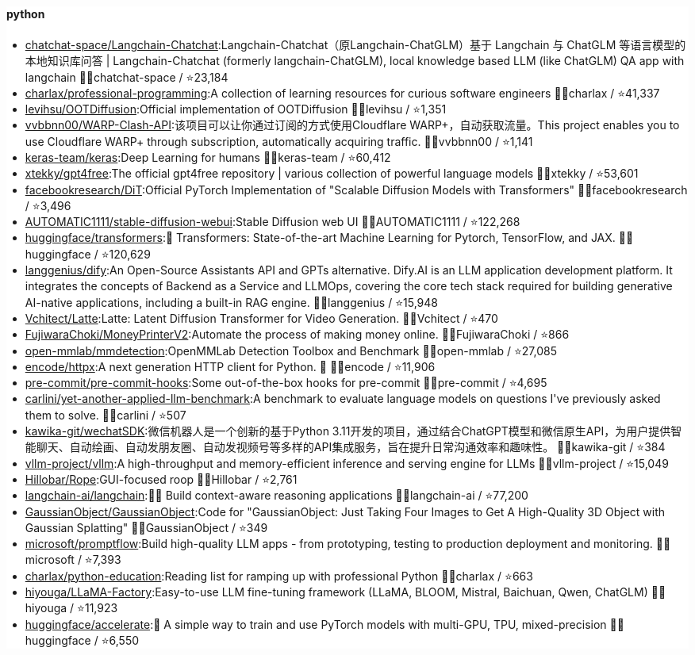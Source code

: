 #### python
* [chatchat-space/Langchain-Chatchat](https://github.com/chatchat-space/Langchain-Chatchat):Langchain-Chatchat（原Langchain-ChatGLM）基于 Langchain 与 ChatGLM 等语言模型的本地知识库问答 | Langchain-Chatchat (formerly langchain-ChatGLM), local knowledge based LLM (like ChatGLM) QA app with langchain 🧑‍💻chatchat-space / ⭐23,184
* [charlax/professional-programming](https://github.com/charlax/professional-programming):A collection of learning resources for curious software engineers 🧑‍💻charlax / ⭐41,337
* [levihsu/OOTDiffusion](https://github.com/levihsu/OOTDiffusion):Official implementation of OOTDiffusion 🧑‍💻levihsu / ⭐1,351
* [vvbbnn00/WARP-Clash-API](https://github.com/vvbbnn00/WARP-Clash-API):该项目可以让你通过订阅的方式使用Cloudflare WARP+，自动获取流量。This project enables you to use Cloudflare WARP+ through subscription, automatically acquiring traffic. 🧑‍💻vvbbnn00 / ⭐1,141
* [keras-team/keras](https://github.com/keras-team/keras):Deep Learning for humans 🧑‍💻keras-team / ⭐60,412
* [xtekky/gpt4free](https://github.com/xtekky/gpt4free):The official gpt4free repository | various collection of powerful language models 🧑‍💻xtekky / ⭐53,601
* [facebookresearch/DiT](https://github.com/facebookresearch/DiT):Official PyTorch Implementation of "Scalable Diffusion Models with Transformers" 🧑‍💻facebookresearch / ⭐3,496
* [AUTOMATIC1111/stable-diffusion-webui](https://github.com/AUTOMATIC1111/stable-diffusion-webui):Stable Diffusion web UI 🧑‍💻AUTOMATIC1111 / ⭐122,268
* [huggingface/transformers](https://github.com/huggingface/transformers):🤗 Transformers: State-of-the-art Machine Learning for Pytorch, TensorFlow, and JAX. 🧑‍💻huggingface / ⭐120,629
* [langgenius/dify](https://github.com/langgenius/dify):An Open-Source Assistants API and GPTs alternative. Dify.AI is an LLM application development platform. It integrates the concepts of Backend as a Service and LLMOps, covering the core tech stack required for building generative AI-native applications, including a built-in RAG engine. 🧑‍💻langgenius / ⭐15,948
* [Vchitect/Latte](https://github.com/Vchitect/Latte):Latte: Latent Diffusion Transformer for Video Generation. 🧑‍💻Vchitect / ⭐470
* [FujiwaraChoki/MoneyPrinterV2](https://github.com/FujiwaraChoki/MoneyPrinterV2):Automate the process of making money online. 🧑‍💻FujiwaraChoki / ⭐866
* [open-mmlab/mmdetection](https://github.com/open-mmlab/mmdetection):OpenMMLab Detection Toolbox and Benchmark 🧑‍💻open-mmlab / ⭐27,085
* [encode/httpx](https://github.com/encode/httpx):A next generation HTTP client for Python. 🦋 🧑‍💻encode / ⭐11,906
* [pre-commit/pre-commit-hooks](https://github.com/pre-commit/pre-commit-hooks):Some out-of-the-box hooks for pre-commit 🧑‍💻pre-commit / ⭐4,695
* [carlini/yet-another-applied-llm-benchmark](https://github.com/carlini/yet-another-applied-llm-benchmark):A benchmark to evaluate language models on questions I've previously asked them to solve. 🧑‍💻carlini / ⭐507
* [kawika-git/wechatSDK](https://github.com/kawika-git/wechatSDK):微信机器人是一个创新的基于Python 3.11开发的项目，通过结合ChatGPT模型和微信原生API，为用户提供智能聊天、自动绘画、自动发朋友圈、自动发视频号等多样的API集成服务，旨在提升日常沟通效率和趣味性。 🧑‍💻kawika-git / ⭐384
* [vllm-project/vllm](https://github.com/vllm-project/vllm):A high-throughput and memory-efficient inference and serving engine for LLMs 🧑‍💻vllm-project / ⭐15,049
* [Hillobar/Rope](https://github.com/Hillobar/Rope):GUI-focused roop 🧑‍💻Hillobar / ⭐2,761
* [langchain-ai/langchain](https://github.com/langchain-ai/langchain):🦜🔗 Build context-aware reasoning applications 🧑‍💻langchain-ai / ⭐77,200
* [GaussianObject/GaussianObject](https://github.com/GaussianObject/GaussianObject):Code for "GaussianObject: Just Taking Four Images to Get A High-Quality 3D Object with Gaussian Splatting" 🧑‍💻GaussianObject / ⭐349
* [microsoft/promptflow](https://github.com/microsoft/promptflow):Build high-quality LLM apps - from prototyping, testing to production deployment and monitoring. 🧑‍💻microsoft / ⭐7,393
* [charlax/python-education](https://github.com/charlax/python-education):Reading list for ramping up with professional Python 🧑‍💻charlax / ⭐663
* [hiyouga/LLaMA-Factory](https://github.com/hiyouga/LLaMA-Factory):Easy-to-use LLM fine-tuning framework (LLaMA, BLOOM, Mistral, Baichuan, Qwen, ChatGLM) 🧑‍💻hiyouga / ⭐11,923
* [huggingface/accelerate](https://github.com/huggingface/accelerate):🚀 A simple way to train and use PyTorch models with multi-GPU, TPU, mixed-precision 🧑‍💻huggingface / ⭐6,550
